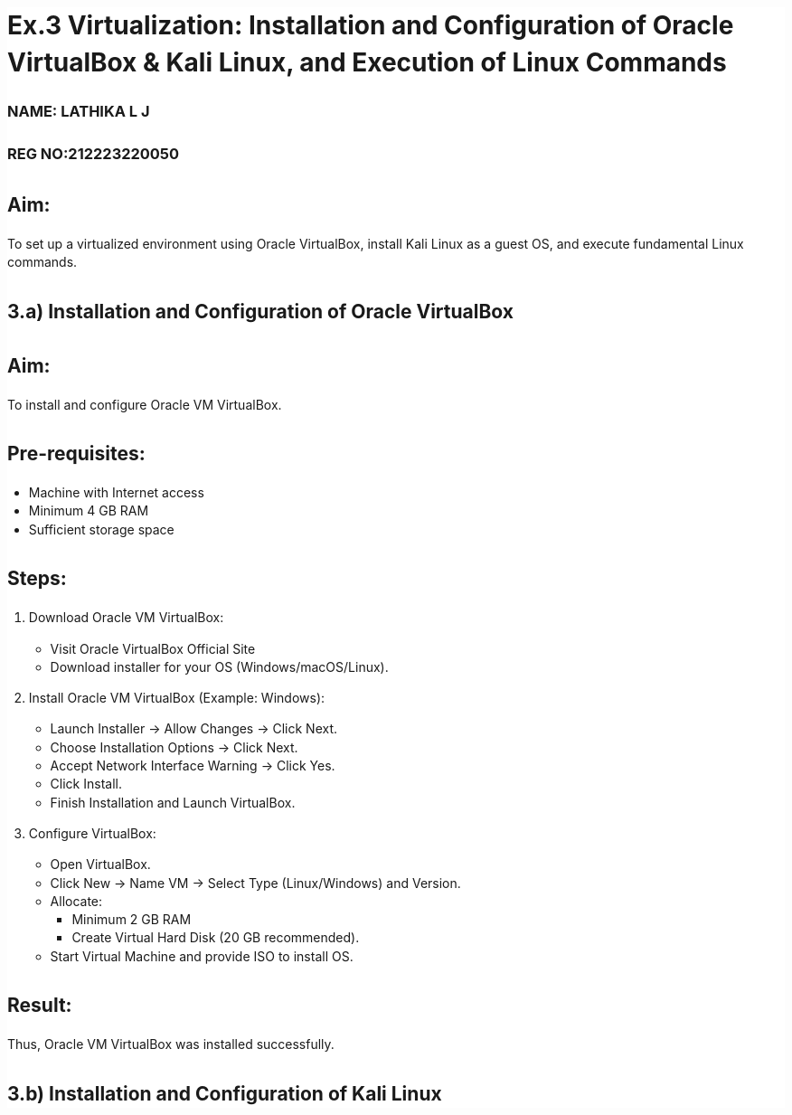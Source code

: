 # Ex.3 Virtualization: Installation and Configuration of Oracle VirtualBox & Kali Linux, and Execution of Linux Commands
### NAME: LATHIKA L J
### REG NO:212223220050
 
## Aim:
To set up a virtualized environment using Oracle VirtualBox, install Kali Linux as a guest OS, and execute fundamental Linux commands.

## 3.a) Installation and Configuration of Oracle VirtualBox

## Aim:
To install and configure Oracle VM VirtualBox.

## Pre-requisites:

* Machine with Internet access
* Minimum 4 GB RAM
* Sufficient storage space

## Steps:
1. Download Oracle VM VirtualBox:

    * Visit Oracle VirtualBox Official Site
    * Download installer for your OS (Windows/macOS/Linux).
2. Install Oracle VM VirtualBox (Example: Windows):

    * Launch Installer → Allow Changes → Click Next.
    * Choose Installation Options → Click Next.
    * Accept Network Interface Warning → Click Yes.
    * Click Install.
    * Finish Installation and Launch VirtualBox.
3. Configure VirtualBox:

    * Open VirtualBox.
    * Click New → Name VM → Select Type (Linux/Windows) and Version.
    * Allocate:
        * Minimum 2 GB RAM
        * Create Virtual Hard Disk (20 GB recommended).
    * Start Virtual Machine and provide ISO to install OS.

## Result:
Thus, Oracle VM VirtualBox was installed successfully.

## 3.b) Installation and Configuration of Kali Linux
